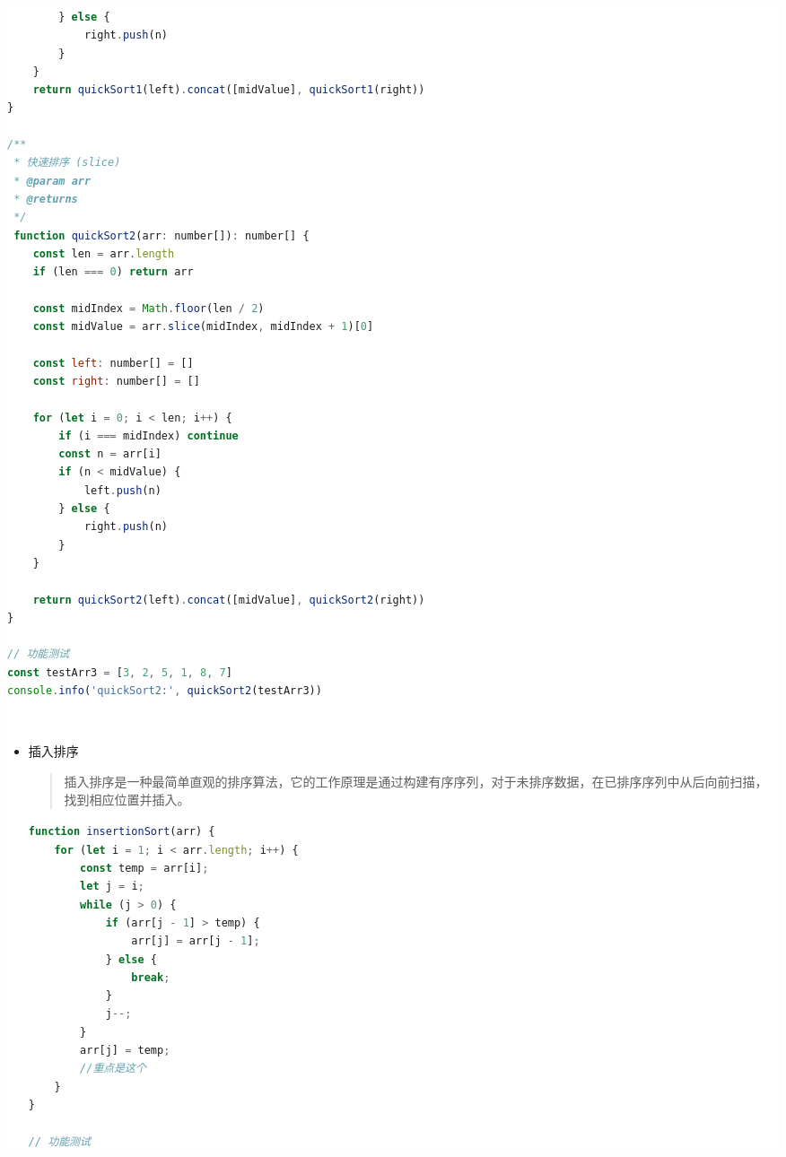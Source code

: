   ```javascript
          } else {
              right.push(n)
          }
      }
      return quickSort1(left).concat([midValue], quickSort1(right))
  }

  /**
   * 快速排序 (slice)
   * @param arr 
   * @returns 
   */
   function quickSort2(arr: number[]): number[] {
      const len = arr.length
      if (len === 0) return arr

      const midIndex = Math.floor(len / 2)
      const midValue = arr.slice(midIndex, midIndex + 1)[0]

      const left: number[] = []
      const right: number[] = []

      for (let i = 0; i < len; i++) {
          if (i === midIndex) continue
          const n = arr[i]
          if (n < midValue) {
              left.push(n)
          } else {
              right.push(n)
          }
      }
      
      return quickSort2(left).concat([midValue], quickSort2(right))
  }

  // 功能测试
  const testArr3 = [3, 2, 5, 1, 8, 7]
  console.info('quickSort2:', quickSort2(testArr3))
  ```

  ​

- 插入排序

  > 插入排序是一种最简单直观的排序算法，它的工作原理是通过构建有序序列，对于未排序数据，在已排序序列中从后向前扫描，找到相应位置并插入。

  ```javascript
  function insertionSort(arr) {
      for (let i = 1; i < arr.length; i++) {
          const temp = arr[i];
          let j = i;
          while (j > 0) {
              if (arr[j - 1] > temp) {
                  arr[j] = arr[j - 1];
              } else {
                  break;
              }
              j--;
          }
          arr[j] = temp;
          //重点是这个
      }
  }

  // 功能测试
  ```